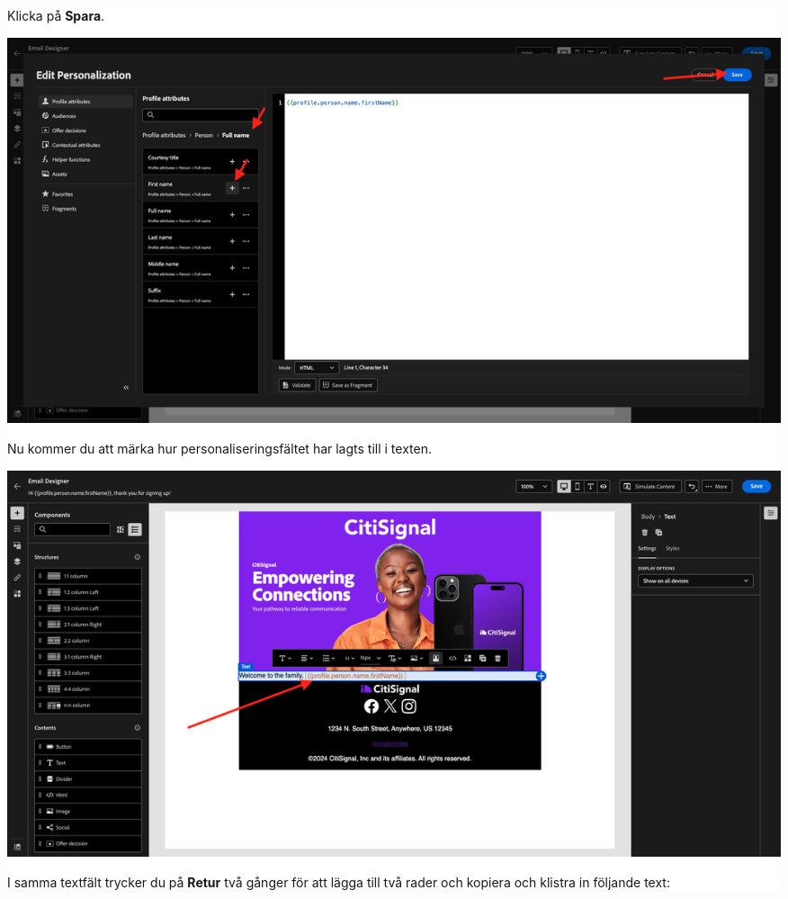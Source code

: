 Klicka på **Spara**.

![Journey Optimizer](./images/msg36.png)

Nu kommer du att märka hur personaliseringsfältet har lagts till i texten.

![Journey Optimizer](./images/msg37.png)

I samma textfält trycker du på **Retur** två gånger för att lägga till två rader och kopiera och klistra in följande text:
